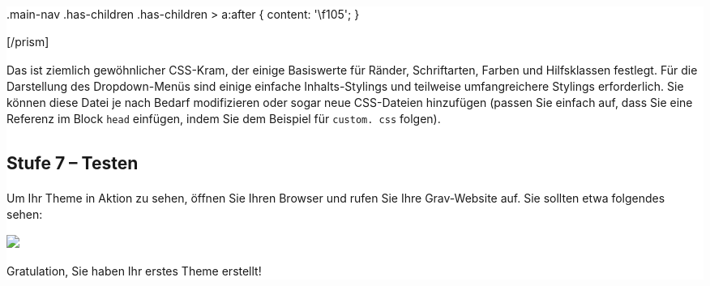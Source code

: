 .main-nav .has-children .has-children > a:after {
    content: '\f105';
}

[/prism]

Das ist ziemlich gewöhnlicher CSS-Kram, der einige Basiswerte für Ränder, Schriftarten, Farben und Hilfsklassen festlegt. Für die Darstellung des Dropdown-Menüs sind einige einfache Inhalts-Stylings und teilweise umfangreichere Stylings erforderlich. Sie können diese Datei je nach Bedarf modifizieren oder sogar neue CSS-Dateien hinzufügen (passen Sie einfach auf, dass Sie eine Referenz im Block `head` einfügen, indem Sie dem Beispiel für `custom. css` folgen).

## Stufe 7 – Testen

Um Ihr Theme in Aktion zu sehen, öffnen Sie Ihren Browser und rufen Sie Ihre Grav-Website auf.  Sie sollten etwa folgendes sehen:

![](pure-theme.png?lightbox&resize=800,600)

Gratulation, Sie haben Ihr erstes Theme erstellt!
